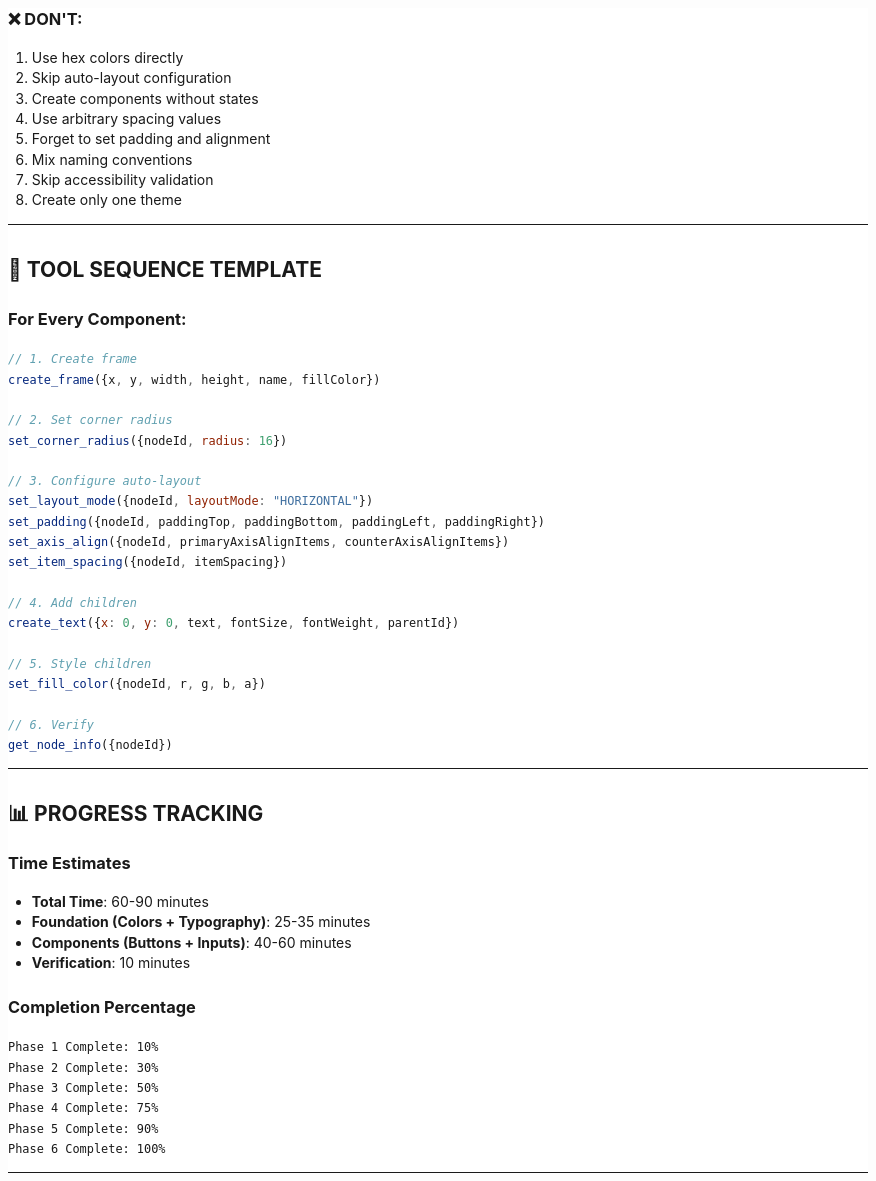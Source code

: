 ### ❌ DON'T:
1. Use hex colors directly
2. Skip auto-layout configuration
3. Create components without states
4. Use arbitrary spacing values
5. Forget to set padding and alignment
6. Mix naming conventions
7. Skip accessibility validation
8. Create only one theme

---

## 🔧 TOOL SEQUENCE TEMPLATE

### For Every Component:
```javascript
// 1. Create frame
create_frame({x, y, width, height, name, fillColor})

// 2. Set corner radius
set_corner_radius({nodeId, radius: 16})

// 3. Configure auto-layout
set_layout_mode({nodeId, layoutMode: "HORIZONTAL"})
set_padding({nodeId, paddingTop, paddingBottom, paddingLeft, paddingRight})
set_axis_align({nodeId, primaryAxisAlignItems, counterAxisAlignItems})
set_item_spacing({nodeId, itemSpacing})

// 4. Add children
create_text({x: 0, y: 0, text, fontSize, fontWeight, parentId})

// 5. Style children
set_fill_color({nodeId, r, g, b, a})

// 6. Verify
get_node_info({nodeId})
```

---

## 📊 PROGRESS TRACKING

### Time Estimates
- **Total Time**: 60-90 minutes
- **Foundation (Colors + Typography)**: 25-35 minutes
- **Components (Buttons + Inputs)**: 40-60 minutes
- **Verification**: 10 minutes

### Completion Percentage
```
Phase 1 Complete: 10%
Phase 2 Complete: 30%
Phase 3 Complete: 50%
Phase 4 Complete: 75%
Phase 5 Complete: 90%
Phase 6 Complete: 100%
```

---